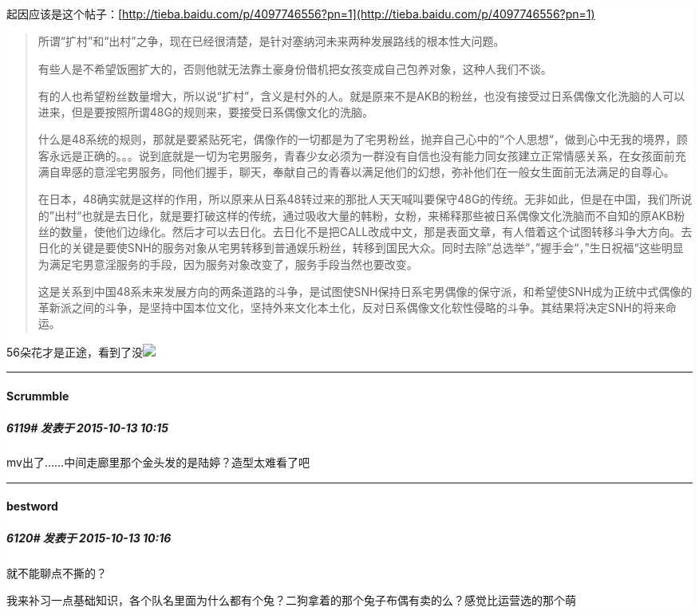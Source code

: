 

起因应该是这个帖子：[http://tieba.baidu.com/p/4097746556?pn=1](http://tieba.baidu.com/p/4097746556?pn=1)
 <blockquote>所谓“扩村”和“出村”之争，现在已经很清楚，是针对塞纳河未来两种发展路线的根本性大问题。



有些人是不希望饭圈扩大的，否则他就无法靠土豪身份借机把女孩变成自己包养对象，这种人我们不谈。



有的人也希望粉丝数量增大，所以说“扩村”，含义是村外的人。就是原来不是AKB的粉丝，也没有接受过日系偶像文化洗脑的人可以进来，但是要按照所谓48G的规则来，要接受日系偶像文化的洗脑。



什么是48系统的规则，那就是要紧贴死宅，偶像作的一切都是为了宅男粉丝，抛弃自己心中的“个人思想“，做到心中无我的境界，顾客永远是正确的。。。说到底就是一切为宅男服务，青春少女必须为一群没有自信也没有能力同女孩建立正常情感关系，在女孩面前充满自卑感的意淫宅男服务，同他们握手，聊天，奉献自己的青春以满足他们的幻想，弥补他们在一般女生面前无法满足的自尊心。



在日本，48确实就是这样的作用，所以原来从日系48转过来的那批人天天喊叫要保守48G的传统。无非如此，但是在中国，我们所说的”出村“也就是去日化，就是要打破这样的传统，通过吸收大量的韩粉，女粉，来稀释那些被日系偶像文化洗脑而不自知的原AKB粉丝的数量，使他们边缘化。然后才可以去日化。去日化不是把CALL改成中文，那是表面文章，有人借着这个试图转移斗争大方向。去日化的关键是要使SNH的服务对象从宅男转移到普通娱乐粉丝，转移到国民大众。同时去除”总选举“，”握手会“，”生日祝福“这些明显为满足宅男意淫服务的手段，因为服务对象改变了，服务手段当然也要改变。


这是关系到中国48系未来发展方向的两条道路的斗争，是试图使SNH保持日系宅男偶像的保守派，和希望使SNH成为正统中式偶像的革新派之间的斗争，是坚持中国本位文化，坚持外来文化本土化，反对日系偶像文化软性侵略的斗争。其结果将决定SNH的将来命运。</blockquote>

56朵花才是正途，看到了没<img src="https://static.saraba1st.com/image/smiley/face/119.gif" referrerpolicy="no-referrer">







-----

####  Scrummble  
##### 6119#       发表于 2015-10-13 10:15




mv出了……中间走廊里那个金头发的是陆婷？造型太难看了吧







-----

####  bestword  
##### 6120#       发表于 2015-10-13 10:16




就不能聊点不撕的？


我来补习一点基础知识，各个队名里面为什么都有个兔？二狗拿着的那个兔子布偶有卖的么？感觉比运营选的那个萌






